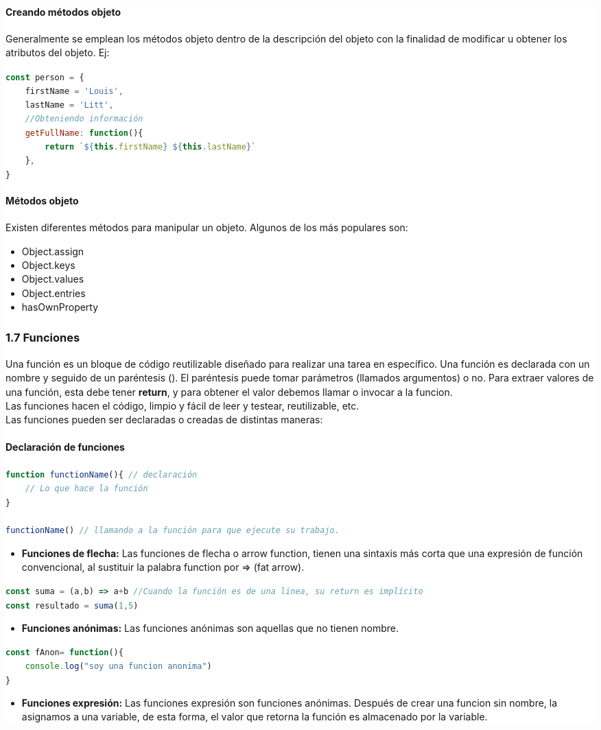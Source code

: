 #### Creando métodos objeto
Generalmente se emplean los métodos objeto dentro de la descripción del objeto con la finalidad de modificar u obtener los atributos del objeto.
Ej:  
```js
const person = {
    firstName = 'Louis',
    lastName = 'Litt',
    //Obteniendo información
    getFullName: function(){
        return `${this.firstName} ${this.lastName}`
    },
}
```
#### Métodos objeto
Existen diferentes métodos para manipular un objeto. Algunos de los más populares son:
- Object.assign
- Object.keys
- Object.values
- Object.entries
- hasOwnProperty

### 1.7 Funciones
Una función es un bloque de código reutilizable diseñado para realizar una tarea en específico. Una función es declarada con un nombre y seguido de un paréntesis (). El paréntesis puede tomar parámetros (llamados argumentos) o no. Para extraer valores de una función, esta debe tener **return**, y para obtener el valor debemos llamar o invocar a la funcion.   
Las funciones hacen el código, limpio y fácil de leer y testear, reutilizable, etc.   
Las funciones pueden ser declaradas o creadas de distintas maneras:
#### Declaración de funciones
```js
function functionName(){ // declaración
    // Lo que hace la función
}

functionName() // llamando a la función para que ejecute su trabajo.
```
- **Funciones de flecha:**
Las funciones de flecha o arrow function, tienen una sintaxis más corta que una expresión de función convencional, al sustituir la palabra function por => (fat arrow).
```js
const suma = (a,b) => a+b //Cuando la función es de una linea, su return es implícito
const resultado = suma(1,5) 
```
- **Funciones anónimas:**
Las funciones anónimas son aquellas que no tienen nombre.
```js
const fAnon= function(){
    console.log("soy una funcion anonima")
}
```
- **Funciones expresión:**
Las funciones expresión son funciones anónimas. 
Después de crear una funcion sin nombre, la asignamos a una variable, de esta forma, el valor que retorna la función es almacenado por la variable. 
